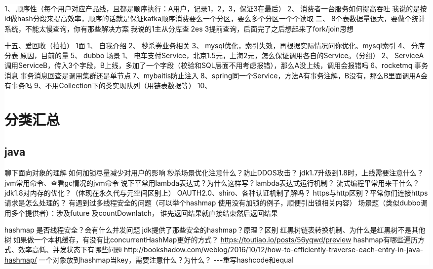 1、 顺序性（每个用户对应产品线，且都是顺序执行：A用户，记录1，2，3，保证3在最后）
2、 消费者一台服务如何提高吞吐
我说的是按id做hash分段来提高效率，顺序的话就是保证kafka顺序消费要么一个分区，要么多个分区一个个读取
二、 8个表数据量很大，要做个统计系统，不能太慢查询，你有那些解决方案
我说的1主从分库查 2es 3提前查询，后面完了之后想起来了fork/join思想

十五、爱回收（拍拍）
1面
	1、 自我介绍
	2、 秒杀券业务相关
	3、 mysql优化，索引失效，再根据实际情况问你优化、mysql索引
	4、 分库分表 原因，目前的量
	5、 dubbo 场景
1、 电车支付Service，北京1.5元，上海2元，怎么保证调用各自的Service。（分组）
2、 ServiceA 调用ServiceB，传入3个字段，B上线，多加了一个字段（校验和SQL层面不用考虑报错），那么A没上线，调用会报错吗
      6、rocketmq
事务消息
事务消息回查是调用集群还是单节点
      7、mybaitis防止注入
      8、spring同一个Service，方法A有事务注解，B没有，那么B里面调用A会有事务吗
      9、不用Collection下的类实现队列（用链表数据等）
      10、





分类汇总
==================================

## java

聊下面向对象的理解
如何加锁尽量减少对用户的影响
秒杀场景优化注意什么？防止DDOS攻击？
jdk1.7升级到1.8时，上线需要注意什么？
jvm常用命令、查看gc情况的jvm命令
说下平常用lambda表达式？为什么这样写？lambda表达式运行机制？
流式编程平常用来干什么？
jdk1.8对内存的优化？（体现在永久代与元空间区别上）
OAUTH2.0、shiro、各种认证机制了解吗？
https与http区别？平常你们连接https请求是怎么处理的？
有遇到过多线程安全的问题（可以举个hashmap 使用没有加锁的例子，顺便引出锁相关内容）
场景题（类似dubbo调用多个提供者）：涉及future 及countDownlatch， 谁先返回结果就直接结束然后返回结果



hashmap
是否线程安全？会有什么并发问题
jdk提供了那些安全的hashmap？原理？区别
红黑树链表转换机制、为什么是红黑树不是其他树
如果做一个本机缓存，有没有比concurrentHashMap更好的方式？
https://toutiao.io/posts/56yqwd/preview
hashmap有哪些遍历方式、效率高低、并发状态下有哪些问题
http://bookshadow.com/weblog/2016/10/12/how-to-efficiently-traverse-each-entry-in-java-hashmap/
一个对象放到hashmap当key，需要注意什么？为什么？ ---重写hashcode和equal
